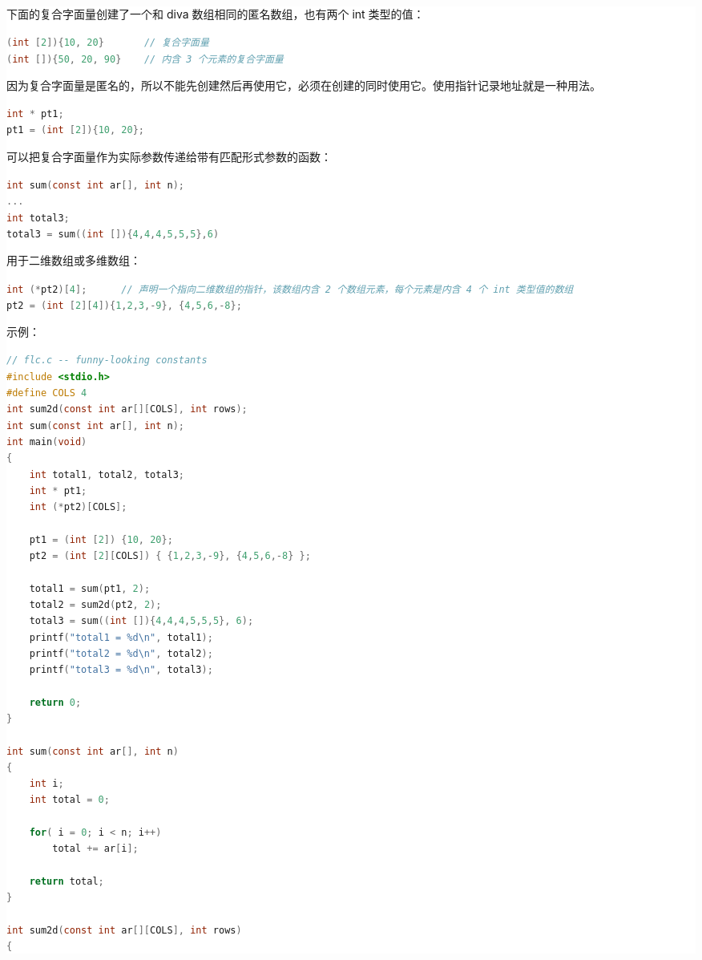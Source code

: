 下面的复合字面量创建了一个和 diva 数组相同的匿名数组，也有两个 int 类型的值：

```C
(int [2]){10, 20}		// 复合字面量
(int []){50, 20, 90}	// 内含 3 个元素的复合字面量
```

因为复合字面量是匿名的，所以不能先创建然后再使用它，必须在创建的同时使用它。使用指针记录地址就是一种用法。

```C
int * pt1;
pt1 = (int [2]){10, 20};
```

可以把复合字面量作为实际参数传递给带有匹配形式参数的函数：

```C
int sum(const int ar[], int n);
...
int total3;
total3 = sum((int []){4,4,4,5,5,5},6)
```

用于二维数组或多维数组：

```C
int (*pt2)[4];		// 声明一个指向二维数组的指针，该数组内含 2 个数组元素，每个元素是内含 4 个 int 类型值的数组
pt2 = (int [2][4]){1,2,3,-9}, {4,5,6,-8};
```
示例：
```C
// flc.c -- funny-looking constants
#include <stdio.h>
#define COLS 4
int sum2d(const int ar[][COLS], int rows);
int sum(const int ar[], int n);
int main(void)
{
    int total1, total2, total3;
    int * pt1;
    int (*pt2)[COLS];
    
    pt1 = (int [2]) {10, 20};
    pt2 = (int [2][COLS]) { {1,2,3,-9}, {4,5,6,-8} };
    
    total1 = sum(pt1, 2);
    total2 = sum2d(pt2, 2);
    total3 = sum((int []){4,4,4,5,5,5}, 6);
    printf("total1 = %d\n", total1);
    printf("total2 = %d\n", total2);
    printf("total3 = %d\n", total3);
    
    return 0;
}

int sum(const int ar[], int n)
{
    int i;
    int total = 0;
    
    for( i = 0; i < n; i++)
        total += ar[i];
    
    return total;
}

int sum2d(const int ar[][COLS], int rows)
{
```